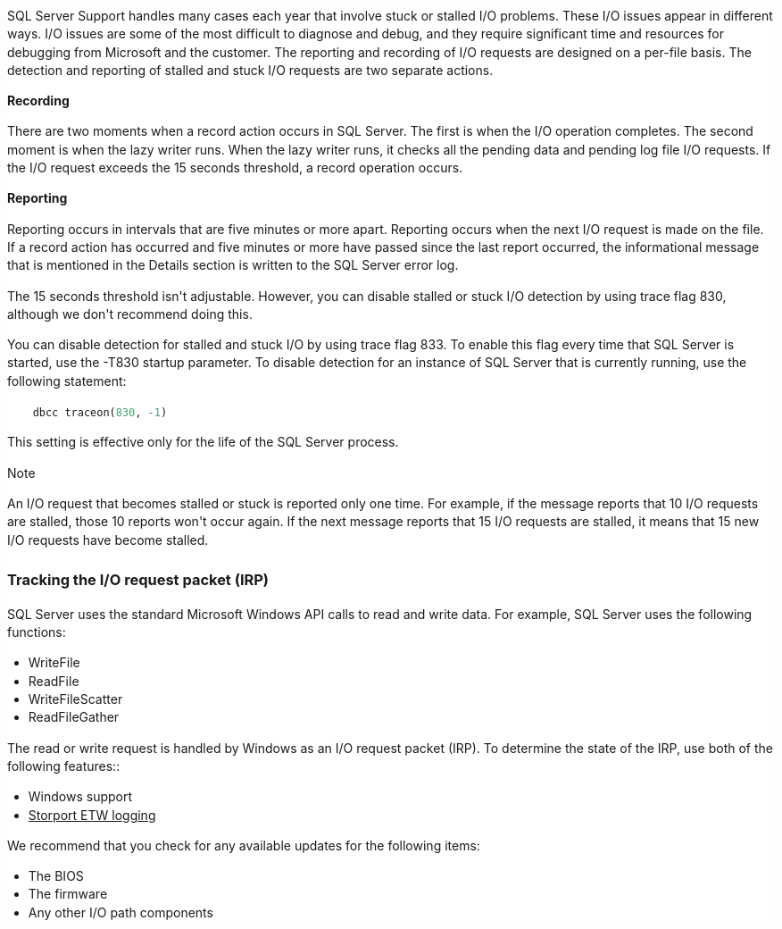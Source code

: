SQL Server Support handles many cases each year that involve stuck or stalled I/O problems. These I/O issues appear in different ways. I/O issues are some of the most difficult to diagnose and debug, and they require significant time and resources for debugging from Microsoft and the customer. The reporting and recording of I/O requests are designed on a per-file basis. The detection and reporting of stalled and stuck I/O requests are two separate actions.

**Recording**

There are two moments when a record action occurs in SQL Server. The first is when the I/O operation completes.  The second moment is when the lazy writer runs. When the lazy writer runs, it checks all the pending data and pending log file I/O requests. If the I/O request exceeds the 15 seconds threshold, a record operation occurs.

**Reporting**

Reporting occurs in intervals that are five minutes or more apart. Reporting occurs when the next I/O request is made on the file. If a record action has occurred and five minutes or more have passed since the last report occurred, the informational message that is mentioned in the Details section is written to the SQL Server error log.

The 15 seconds threshold isn't adjustable. However, you can disable stalled or stuck I/O detection by using trace flag 830, although we don't recommend doing this.

You can disable detection for stalled and stuck I/O by using trace flag 833. To enable this flag every time that SQL Server is started, use the -T830 startup parameter. To disable detection for an instance of SQL Server that is currently running, use the following statement:
```sql
    dbcc traceon(830, -1)
```

This setting is effective only for the life of the SQL Server process.

> [!NOTE]
> An I/O request that becomes stalled or stuck is reported only one time. For example, if the message reports that 10 I/O requests are stalled, those 10 reports won't occur again. If the next message reports that 15 I/O requests are stalled, it means that 15 new I/O requests have become stalled.

### Tracking the I/O request packet (IRP)

SQL Server uses the standard Microsoft Windows API calls to read and write data. For example, SQL Server uses the following functions:

- WriteFile
- ReadFile
- WriteFileScatter
- ReadFileGather

The read or write request is handled by Windows as an I/O request packet (IRP). To determine the state of the IRP, use both of the following features::

- Windows support
- [Storport ETW logging](/archive/blogs/ntdebugging/storport-etw-logging-to-measure-requests-made-to-a-disk-unit)

We recommend that you check for any available updates for the following items:

- The BIOS
- The firmware
- Any other I/O path components
